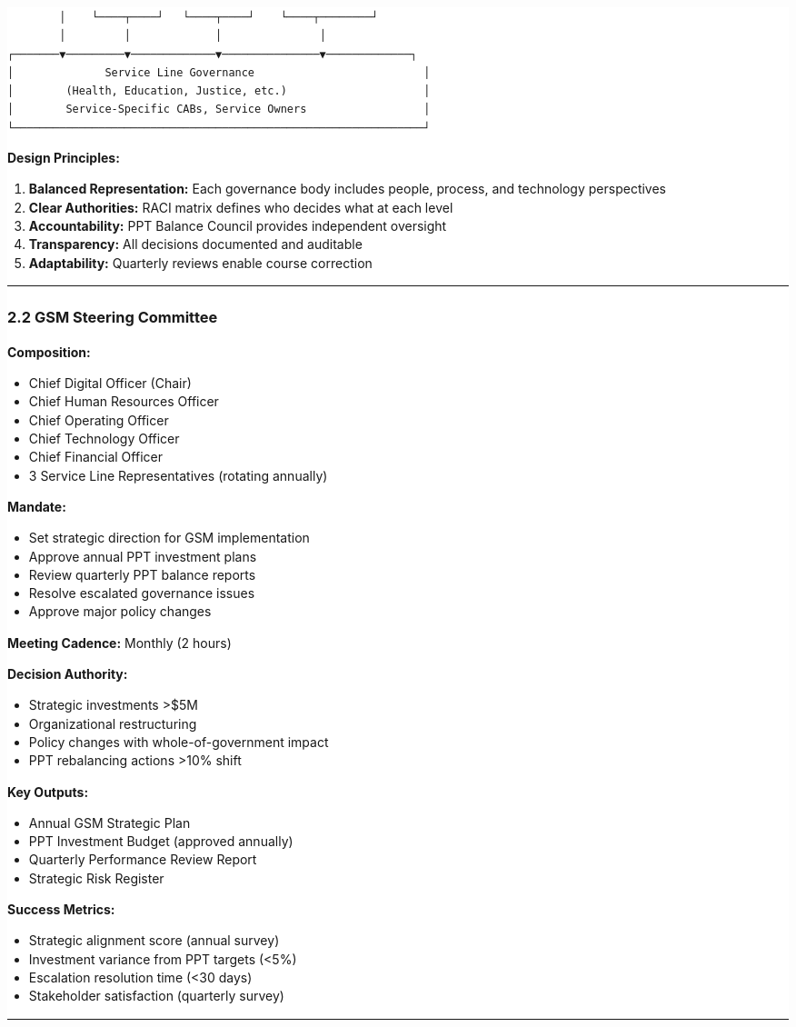 ```
        │    └────┬────┘   └────┬────┘    └────┬────────┘
        │         │             │               │
┌───────▼─────────▼─────────────▼───────────────▼─────────────┐
│              Service Line Governance                          │
│        (Health, Education, Justice, etc.)                     │
│        Service-Specific CABs, Service Owners                  │
└───────────────────────────────────────────────────────────────┘
```

**Design Principles:**

1. **Balanced Representation:** Each governance body includes people, process, and technology perspectives
2. **Clear Authorities:** RACI matrix defines who decides what at each level
3. **Accountability:** PPT Balance Council provides independent oversight
4. **Transparency:** All decisions documented and auditable
5. **Adaptability:** Quarterly reviews enable course correction

---

### 2.2 GSM Steering Committee

**Composition:**
- Chief Digital Officer (Chair)
- Chief Human Resources Officer
- Chief Operating Officer
- Chief Technology Officer
- Chief Financial Officer
- 3 Service Line Representatives (rotating annually)

**Mandate:**
- Set strategic direction for GSM implementation
- Approve annual PPT investment plans
- Review quarterly PPT balance reports
- Resolve escalated governance issues
- Approve major policy changes

**Meeting Cadence:** Monthly (2 hours)

**Decision Authority:**
- Strategic investments >$5M
- Organizational restructuring
- Policy changes with whole-of-government impact
- PPT rebalancing actions >10% shift

**Key Outputs:**
- Annual GSM Strategic Plan
- PPT Investment Budget (approved annually)
- Quarterly Performance Review Report
- Strategic Risk Register

**Success Metrics:**
- Strategic alignment score (annual survey)
- Investment variance from PPT targets (<5%)
- Escalation resolution time (<30 days)
- Stakeholder satisfaction (quarterly survey)

---